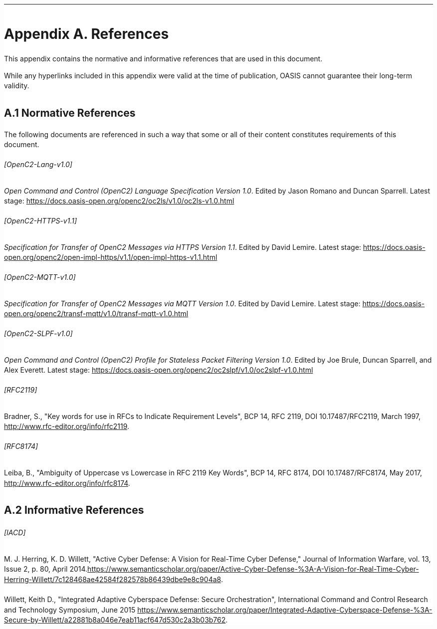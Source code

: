 -------

# Appendix A. References



This appendix contains the normative and informative references that are used in this document.

While any hyperlinks included in this appendix were valid at the time of publication, OASIS cannot guarantee their long-term validity.

## A.1 Normative References

The following documents are referenced in such a way that some or all of their content constitutes requirements of this document.


###### [OpenC2-Lang-v1.0]
_Open Command and Control (OpenC2) Language Specification Version 1.0_. Edited by Jason Romano and Duncan Sparrell. Latest stage: https://docs.oasis-open.org/openc2/oc2ls/v1.0/oc2ls-v1.0.html

###### [OpenC2-HTTPS-v1.1]
_Specification for Transfer of OpenC2 Messages via HTTPS Version 1.1_. Edited by David Lemire. Latest stage: https://docs.oasis-open.org/openc2/open-impl-https/v1.1/open-impl-https-v1.1.html

###### [OpenC2-MQTT-v1.0]
_Specification for Transfer of OpenC2 Messages via MQTT Version 1.0_. Edited by David Lemire. Latest stage: https://docs.oasis-open.org/openc2/transf-mqtt/v1.0/transf-mqtt-v1.0.html

###### [OpenC2-SLPF-v1.0]
_Open Command and Control (OpenC2) Profile for Stateless Packet Filtering Version 1.0_. Edited by Joe Brule, Duncan Sparrell, and Alex Everett. Latest stage: https://docs.oasis-open.org/openc2/oc2slpf/v1.0/oc2slpf-v1.0.html

###### [RFC2119]
Bradner, S., "Key words for use in RFCs to Indicate Requirement Levels", BCP 14, RFC 2119, DOI 10.17487/RFC2119, March 1997, http://www.rfc-editor.org/info/rfc2119.

###### [RFC8174]
Leiba, B., "Ambiguity of Uppercase vs Lowercase in RFC 2119 Key Words", BCP 14, RFC 8174, DOI 10.17487/RFC8174, May 2017, http://www.rfc-editor.org/info/rfc8174.

## A.2 Informative References

###### [IACD]
M. J. Herring, K. D. Willett, "Active Cyber Defense: A Vision for Real-Time Cyber Defense," Journal of Information Warfare, vol. 13, Issue 2, p. 80, April 2014.<https://www.semanticscholar.org/paper/Active-Cyber-Defense-%3A-A-Vision-for-Real-Time-Cyber-Herring-Willett/7c128468ae42584f282578b86439dbe9e8c904a8>.<br><br>Willett, Keith D., "Integrated Adaptive Cyberspace Defense: Secure Orchestration", International Command and Control Research and Technology Symposium, June 2015 <https://www.semanticscholar.org/paper/Integrated-Adaptive-Cyberspace-Defense-%3A-Secure-by-Willett/a22881b8a046e7eab11acf647d530c2a3b03b762>.
